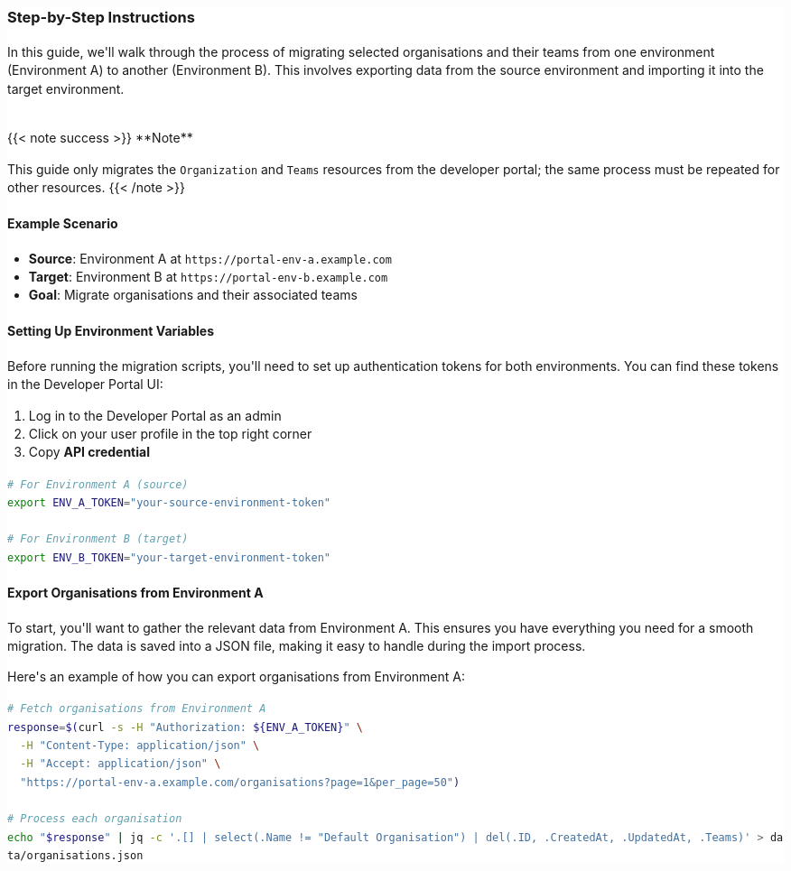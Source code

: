 
### Step-by-Step Instructions

In this guide, we'll walk through the process of migrating selected organisations and their teams from one environment (Environment A) to another (Environment B). This involves exporting data from the source environment and importing it into the target environment.

<br>
{{< note success >}}
**Note**

This guide only migrates the `Organization` and `Teams` resources from the developer portal; the same process must be repeated for other resources.
{{< /note >}}

#### Example Scenario
- **Source**: Environment A at `https://portal-env-a.example.com`
- **Target**: Environment B at `https://portal-env-b.example.com`
- **Goal**: Migrate organisations and their associated teams

#### Setting Up Environment Variables

Before running the migration scripts, you'll need to set up authentication tokens for both environments. You can find these tokens in the Developer Portal UI:

1. Log in to the Developer Portal as an admin
2. Click on your user profile in the top right corner
3. Copy **API credential**

```bash
# For Environment A (source)
export ENV_A_TOKEN="your-source-environment-token"

# For Environment B (target)
export ENV_B_TOKEN="your-target-environment-token"
```

#### Export Organisations from Environment A

To start, you'll want to gather the relevant data from Environment A. This ensures you have everything you need for a smooth migration. The data is saved into a JSON file, making it easy to handle during the import process.

Here's an example of how you can export organisations from Environment A:

```bash
# Fetch organisations from Environment A
response=$(curl -s -H "Authorization: ${ENV_A_TOKEN}" \
  -H "Content-Type: application/json" \
  -H "Accept: application/json" \
  "https://portal-env-a.example.com/organisations?page=1&per_page=50")

# Process each organisation
echo "$response" | jq -c '.[] | select(.Name != "Default Organisation") | del(.ID, .CreatedAt, .UpdatedAt, .Teams)' > data/organisations.json
```
